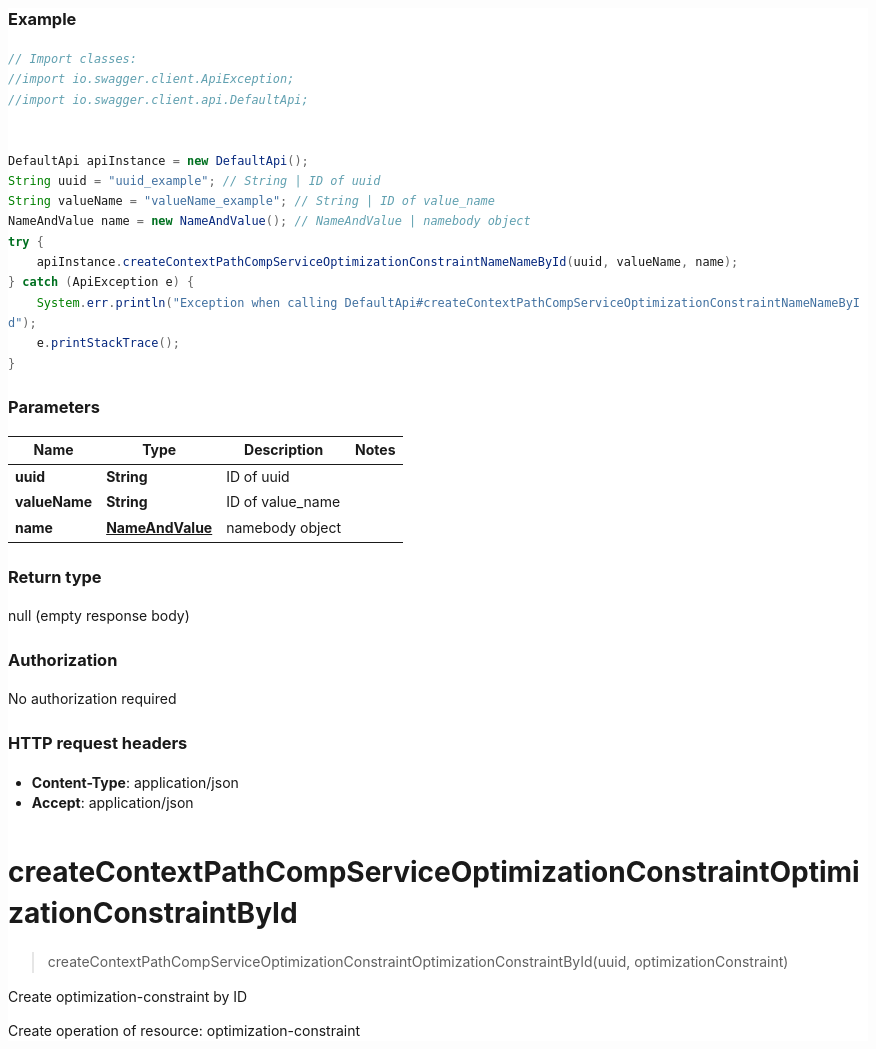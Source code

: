 ### Example
```java
// Import classes:
//import io.swagger.client.ApiException;
//import io.swagger.client.api.DefaultApi;


DefaultApi apiInstance = new DefaultApi();
String uuid = "uuid_example"; // String | ID of uuid
String valueName = "valueName_example"; // String | ID of value_name
NameAndValue name = new NameAndValue(); // NameAndValue | namebody object
try {
    apiInstance.createContextPathCompServiceOptimizationConstraintNameNameById(uuid, valueName, name);
} catch (ApiException e) {
    System.err.println("Exception when calling DefaultApi#createContextPathCompServiceOptimizationConstraintNameNameById");
    e.printStackTrace();
}
```

### Parameters

Name | Type | Description  | Notes
------------- | ------------- | ------------- | -------------
 **uuid** | **String**| ID of uuid |
 **valueName** | **String**| ID of value_name |
 **name** | [**NameAndValue**](NameAndValue.md)| namebody object |

### Return type

null (empty response body)

### Authorization

No authorization required

### HTTP request headers

 - **Content-Type**: application/json
 - **Accept**: application/json

<a name="createContextPathCompServiceOptimizationConstraintOptimizationConstraintById"></a>
# **createContextPathCompServiceOptimizationConstraintOptimizationConstraintById**
> createContextPathCompServiceOptimizationConstraintOptimizationConstraintById(uuid, optimizationConstraint)

Create optimization-constraint by ID

Create operation of resource: optimization-constraint

